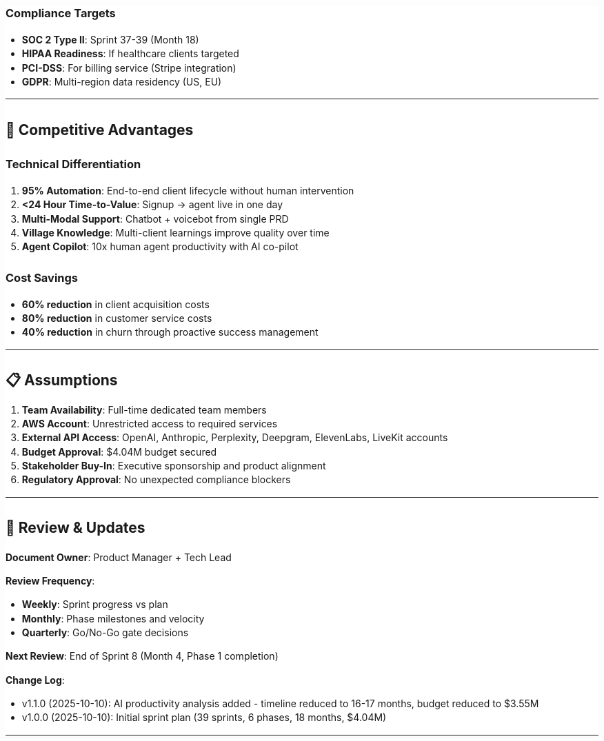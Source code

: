 ### Compliance Targets
- **SOC 2 Type II**: Sprint 37-39 (Month 18)
- **HIPAA Readiness**: If healthcare clients targeted
- **PCI-DSS**: For billing service (Stripe integration)
- **GDPR**: Multi-region data residency (US, EU)

---

## 🌟 Competitive Advantages

### Technical Differentiation
1. **95% Automation**: End-to-end client lifecycle without human intervention
2. **<24 Hour Time-to-Value**: Signup → agent live in one day
3. **Multi-Modal Support**: Chatbot + voicebot from single PRD
4. **Village Knowledge**: Multi-client learnings improve quality over time
5. **Agent Copilot**: 10x human agent productivity with AI co-pilot

### Cost Savings
- **60% reduction** in client acquisition costs
- **80% reduction** in customer service costs
- **40% reduction** in churn through proactive success management

---

## 📋 Assumptions

1. **Team Availability**: Full-time dedicated team members
2. **AWS Account**: Unrestricted access to required services
3. **External API Access**: OpenAI, Anthropic, Perplexity, Deepgram, ElevenLabs, LiveKit accounts
4. **Budget Approval**: $4.04M budget secured
5. **Stakeholder Buy-In**: Executive sponsorship and product alignment
6. **Regulatory Approval**: No unexpected compliance blockers

---

## 🔄 Review & Updates

**Document Owner**: Product Manager + Tech Lead

**Review Frequency**:
- **Weekly**: Sprint progress vs plan
- **Monthly**: Phase milestones and velocity
- **Quarterly**: Go/No-Go gate decisions

**Next Review**: End of Sprint 8 (Month 4, Phase 1 completion)

**Change Log**:
- v1.1.0 (2025-10-10): AI productivity analysis added - timeline reduced to 16-17 months, budget reduced to $3.55M
- v1.0.0 (2025-10-10): Initial sprint plan (39 sprints, 6 phases, 18 months, $4.04M)

---